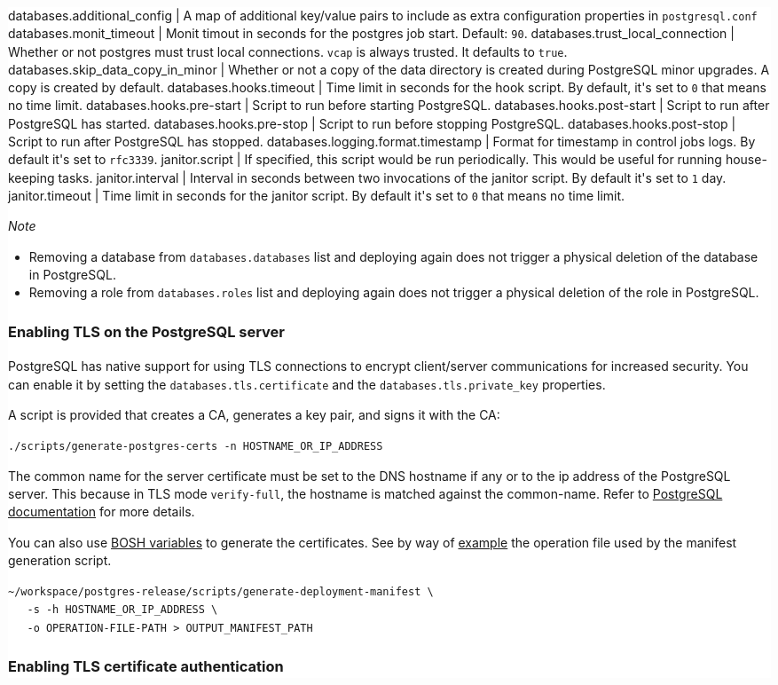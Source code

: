 databases.additional_config | A map of additional key/value pairs to include as extra configuration properties in `postgresql.conf`
databases.monit_timeout | Monit timout in seconds for the postgres job start. Default: `90`.
databases.trust_local_connection | Whether or not postgres must trust local connections. `vcap` is always trusted. It defaults to `true`.
databases.skip_data_copy_in_minor | Whether or not a copy of the data directory is created during PostgreSQL minor upgrades. A copy is created by default.
databases.hooks.timeout | Time limit in seconds for the hook script. By default, it's set to `0` that means no time limit.
databases.hooks.pre-start | Script to run before starting PostgreSQL.
databases.hooks.post-start | Script to run after PostgreSQL has started.
databases.hooks.pre-stop | Script to run before stopping PostgreSQL.
databases.hooks.post-stop | Script to run after PostgreSQL has stopped.
databases.logging.format.timestamp | Format for timestamp in control jobs logs. By default it's set to `rfc3339`.
janitor.script | If specified, this script would be run periodically. This would be useful for running house-keeping tasks.
janitor.interval | Interval in seconds between two invocations of the janitor script. By default it's set to `1` day.
janitor.timeout | Time limit in seconds for the janitor script. By default it's set to `0` that means no time limit.

*Note*
- Removing a database from `databases.databases` list and deploying again does not trigger a physical deletion of the database in PostgreSQL.
- Removing a role from `databases.roles` list and deploying again does not trigger a physical deletion of the role in PostgreSQL.

### Enabling TLS on the PostgreSQL server
PostgreSQL has native support for using TLS connections to encrypt client/server communications for increased security.
You can enable it by setting the `databases.tls.certificate` and the `databases.tls.private_key` properties.

A script is provided that creates a CA, generates a key pair, and signs it with the CA:

```
./scripts/generate-postgres-certs -n HOSTNAME_OR_IP_ADDRESS
```
 The common name for the server certificate must be set to the DNS hostname if any or to the ip address of the PostgreSQL server. This because in TLS mode `verify-full`, the hostname is matched against the common-name. Refer to [PostgreSQL documentation](https://www.postgresql.org/docs/9.6/static/libpq-ssl.html) for more details.

 You can also use [BOSH variables](https://bosh.io/docs/cli-int.html) to generate the certificates. See by way of [example](templates/operations/use_ssl.yml) the operation file used by the manifest generation script.

```
~/workspace/postgres-release/scripts/generate-deployment-manifest \
   -s -h HOSTNAME_OR_IP_ADDRESS \
   -o OPERATION-FILE-PATH > OUTPUT_MANIFEST_PATH

```
### Enabling TLS certificate authentication
